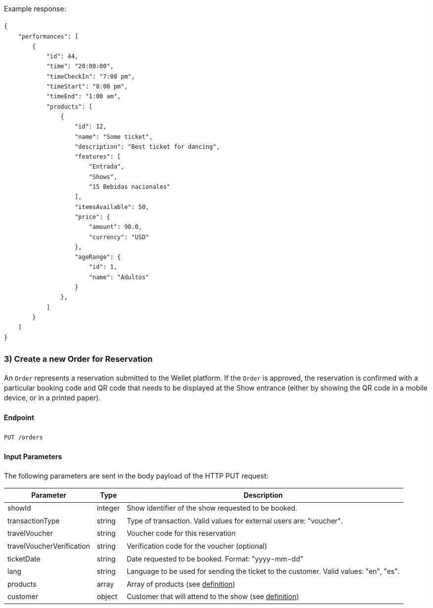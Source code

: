 Example response:

```
{
    "performances": [
        {
            "id": 44,
            "time": "20:00:00",
            "timeCheckIn": "7:00 pm",
            "timeStart": "8:00 pm",
            "timeEnd": "1:00 am",
            "products": [
                {
                    "id": 12,
                    "name": "Some ticket",
                    "description": "Best ticket for dancing",
                    "features": [
                        "Entrada",
                        "Shows",
                        "15 Bebidas nacionales"
                    ],
                    "itemsAvailable": 50,
                    "price": {
                        "amount": 90.0,
                        "currency": "USD"
                    },
                    "ageRange": {
                        "id": 1,
                        "name": "Adultos"
                    }
                },
            ]
        }
    ]
}
```

### 3) Create a new Order for Reservation
An `Order` represents a reservation submitted to the Wellet platform. If the `Order` is approved, the reservation is confirmed with a particular booking code and QR code that needs to be displayed at the Show entrance (either by showing the QR code in a mobile device, or in a printed paper).

#### Endpoint
```
PUT /orders
```

#### Input Parameters
The following parameters are sent in the body payload of the HTTP PUT request:

| Parameter                 | Type    | Description                                                                           |
|---------------------------|---------|---------------------------------------------------------------------------------------|
| showId                    | integer | Show identifier of the show requested to be booked.                                   |
| transactionType           | string  | Type of transaction. Valid values for external users are: "voucher".                  |
| travelVoucher             | string  | Voucher code for this reservation                                                     |
| travelVoucherVerification | string  | Verification code for the voucher (optional)                                          |
| ticketDate                | string  | Date requested to be booked. Format: "yyyy-mm-dd"                                     |
| lang                      | string  | Language to be used for sending the ticket to the customer. Valid values: "en", "es". |
| products                  | array   | Array of products (see [definition](./ProductRequest.md))                                                    |
| customer                  | object  | Customer that will attend to the show (see [definition](./Customer.md))                                |